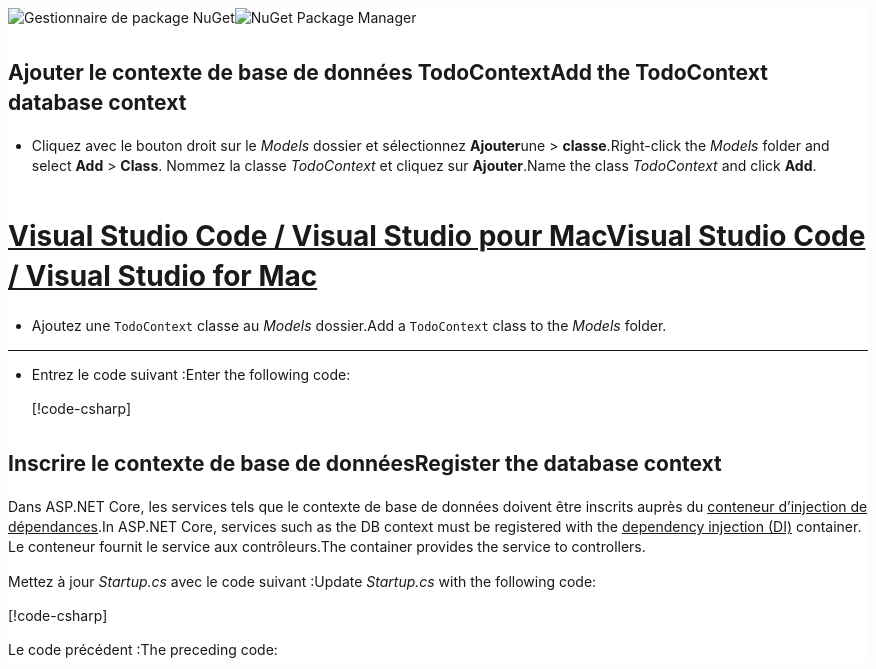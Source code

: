 
<span data-ttu-id="f52f4-237">![Gestionnaire de package NuGet](first-web-api/_static/5/vsNuGet.png)</span><span class="sxs-lookup"><span data-stu-id="f52f4-237">![NuGet Package Manager](first-web-api/_static/5/vsNuGet.png)</span></span>

## <a name="add-the-todocontext-database-context"></a><span data-ttu-id="f52f4-238">Ajouter le contexte de base de données TodoContext</span><span class="sxs-lookup"><span data-stu-id="f52f4-238">Add the TodoContext database context</span></span>

* <span data-ttu-id="f52f4-239">Cliquez avec le bouton droit sur le *Models* dossier et sélectionnez **Ajouter**une  >  **classe**.</span><span class="sxs-lookup"><span data-stu-id="f52f4-239">Right-click the *Models* folder and select **Add** > **Class**.</span></span> <span data-ttu-id="f52f4-240">Nommez la classe *TodoContext* et cliquez sur **Ajouter**.</span><span class="sxs-lookup"><span data-stu-id="f52f4-240">Name the class *TodoContext* and click **Add**.</span></span>

# <a name="visual-studio-code--visual-studio-for-mac"></a>[<span data-ttu-id="f52f4-241">Visual Studio Code / Visual Studio pour Mac</span><span class="sxs-lookup"><span data-stu-id="f52f4-241">Visual Studio Code / Visual Studio for Mac</span></span>](#tab/visual-studio-code+visual-studio-mac)

* <span data-ttu-id="f52f4-242">Ajoutez une `TodoContext` classe au *Models* dossier.</span><span class="sxs-lookup"><span data-stu-id="f52f4-242">Add a `TodoContext` class to the *Models* folder.</span></span>

---

* <span data-ttu-id="f52f4-243">Entrez le code suivant :</span><span class="sxs-lookup"><span data-stu-id="f52f4-243">Enter the following code:</span></span>

  [!code-csharp[](first-web-api/samples/5.x/TodoApi/Models/TodoContext.cs)]

## <a name="register-the-database-context"></a><span data-ttu-id="f52f4-244">Inscrire le contexte de base de données</span><span class="sxs-lookup"><span data-stu-id="f52f4-244">Register the database context</span></span>

<span data-ttu-id="f52f4-245">Dans ASP.NET Core, les services tels que le contexte de base de données doivent être inscrits auprès du [conteneur d’injection de dépendances](xref:fundamentals/dependency-injection).</span><span class="sxs-lookup"><span data-stu-id="f52f4-245">In ASP.NET Core, services such as the DB context must be registered with the [dependency injection (DI)](xref:fundamentals/dependency-injection) container.</span></span> <span data-ttu-id="f52f4-246">Le conteneur fournit le service aux contrôleurs.</span><span class="sxs-lookup"><span data-stu-id="f52f4-246">The container provides the service to controllers.</span></span>

<span data-ttu-id="f52f4-247">Mettez à jour *Startup.cs* avec le code suivant :</span><span class="sxs-lookup"><span data-stu-id="f52f4-247">Update *Startup.cs* with the following code:</span></span>

[!code-csharp[](first-web-api/samples/5.x/TodoApi/Startup.cs?highlight=7-8,23-24&name=snippet_all)]

<span data-ttu-id="f52f4-248">Le code précédent :</span><span class="sxs-lookup"><span data-stu-id="f52f4-248">The preceding code:</span></span>
